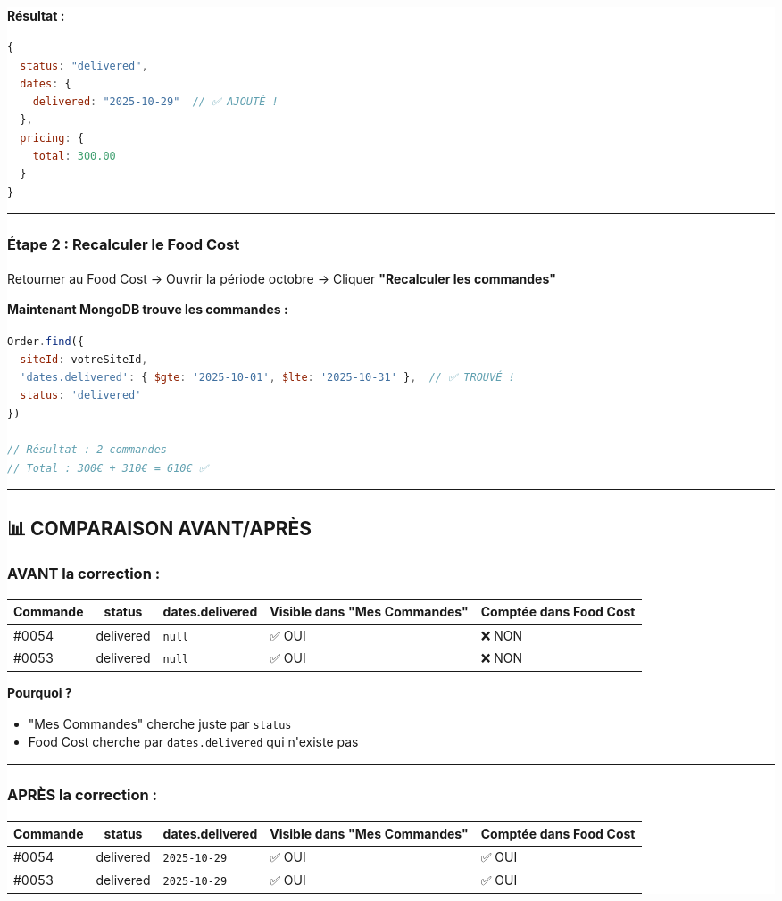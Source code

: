 **Résultat :**
```javascript
{
  status: "delivered",
  dates: {
    delivered: "2025-10-29"  // ✅ AJOUTÉ !
  },
  pricing: {
    total: 300.00
  }
}
```

---

### **Étape 2 : Recalculer le Food Cost**

Retourner au Food Cost → Ouvrir la période octobre → Cliquer **"Recalculer les commandes"**

**Maintenant MongoDB trouve les commandes :**
```javascript
Order.find({
  siteId: votreSiteId,
  'dates.delivered': { $gte: '2025-10-01', $lte: '2025-10-31' },  // ✅ TROUVÉ !
  status: 'delivered'
})

// Résultat : 2 commandes
// Total : 300€ + 310€ = 610€ ✅
```

---

## 📊 **COMPARAISON AVANT/APRÈS**

### **AVANT la correction :**

| Commande | status | dates.delivered | Visible dans "Mes Commandes" | Comptée dans Food Cost |
|----------|--------|----------------|------------------------------|------------------------|
| #0054 | delivered | `null` | ✅ OUI | ❌ NON |
| #0053 | delivered | `null` | ✅ OUI | ❌ NON |

**Pourquoi ?**
- "Mes Commandes" cherche juste par `status`
- Food Cost cherche par `dates.delivered` qui n'existe pas

---

### **APRÈS la correction :**

| Commande | status | dates.delivered | Visible dans "Mes Commandes" | Comptée dans Food Cost |
|----------|--------|----------------|------------------------------|------------------------|
| #0054 | delivered | `2025-10-29` | ✅ OUI | ✅ OUI |
| #0053 | delivered | `2025-10-29` | ✅ OUI | ✅ OUI |
